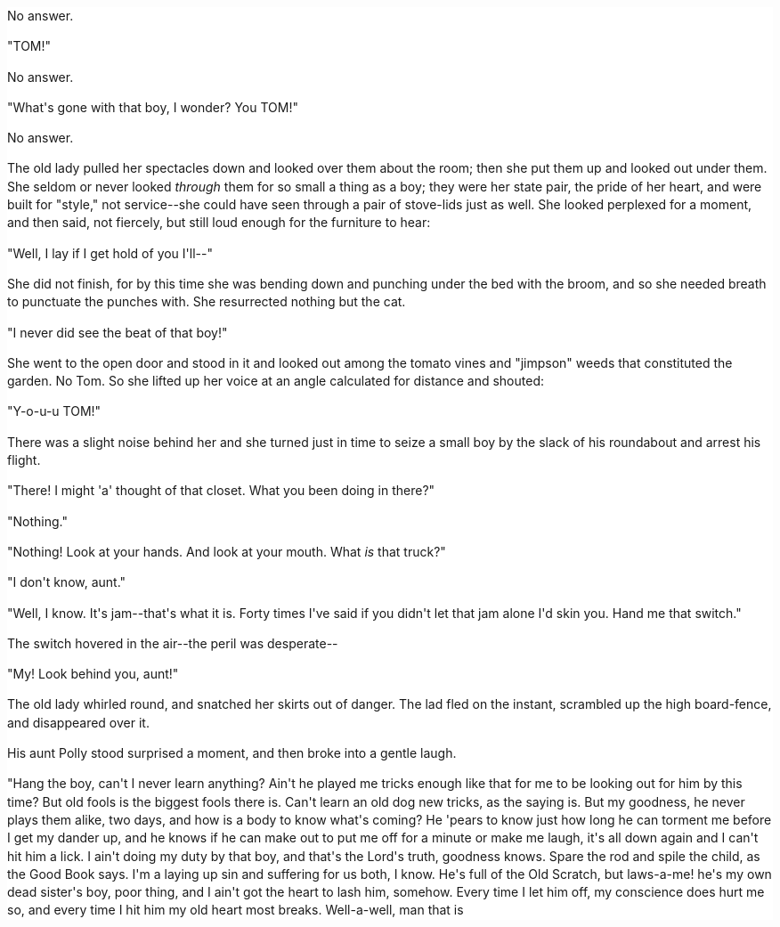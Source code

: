 No answer.

"TOM!"

No answer.

"What's gone with that boy,  I wonder? You TOM!"

No answer.

The old lady pulled her spectacles down and looked over them about the
room; then she put them up and looked out under them. She seldom or
never looked _through_ them for so small a thing as a boy; they were
her state pair, the pride of her heart, and were built for "style," not
service--she could have seen through a pair of stove-lids just as well.
She looked perplexed for a moment, and then said, not fiercely, but
still loud enough for the furniture to hear:

"Well, I lay if I get hold of you I'll--"

She did not finish, for by this time she was bending down and punching
under the bed with the broom, and so she needed breath to punctuate the
punches with. She resurrected nothing but the cat.

"I never did see the beat of that boy!"

She went to the open door and stood in it and looked out among the
tomato vines and "jimpson" weeds that constituted the garden. No Tom. So
she lifted up her voice at an angle calculated for distance and shouted:

"Y-o-u-u TOM!"

There was a slight noise behind her and she turned just in time to seize
a small boy by the slack of his roundabout and arrest his flight.

"There! I might 'a' thought of that closet. What you been doing in
there?"

"Nothing."

"Nothing! Look at your hands. And look at your mouth. What _is_ that
truck?"

"I don't know, aunt."

"Well, I know. It's jam--that's what it is. Forty times I've said if you
didn't let that jam alone I'd skin you. Hand me that switch."

The switch hovered in the air--the peril was desperate--

"My! Look behind you, aunt!"

The old lady whirled round, and snatched her skirts out of danger.
The lad fled on the instant, scrambled up the high board-fence, and
disappeared over it.

His aunt Polly stood surprised a moment, and then broke into a gentle
laugh.

"Hang the boy, can't I never learn anything? Ain't he played me tricks
enough like that for me to be looking out for him by this time? But old
fools is the biggest fools there is. Can't learn an old dog new tricks,
as the saying is. But my goodness, he never plays them alike, two days,
and how is a body to know what's coming? He 'pears to know just how long
he can torment me before I get my dander up, and he knows if he can make
out to put me off for a minute or make me laugh, it's all down again and
I can't hit him a lick. I ain't doing my duty by that boy, and that's
the Lord's truth, goodness knows. Spare the rod and spile the child,
as the Good Book says. I'm a laying up sin and suffering for us both,
I know. He's full of the Old Scratch, but laws-a-me! he's my own
dead sister's boy, poor thing, and I ain't got the heart to lash him,
somehow. Every time I let him off, my conscience does hurt me so, and
every time I hit him my old heart most breaks. Well-a-well, man that is